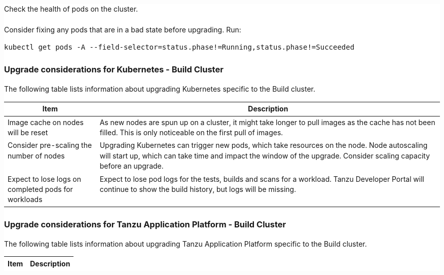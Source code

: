 <tr>
  <td>Check the health of pods on the cluster.
  <br><br>
  Consider fixing any pods that are in a bad state before upgrading.</td>
  <td>Run: <pre>kubectl get pods -A --field-selector=status.phase!=Running,status.phase!=Succeeded</pre></td>
</tr>

</tbody>
</table>

### <a id="tap-considerations-build"></a> Upgrade considerations for Kubernetes - Build Cluster

The following table lists information about upgrading Kubernetes specific to the Build cluster.

<table>
<thead>
<tr>
  <th>Item</th>
  <th>Description</th>
</tr>
</thead>
<tbody>

<tr>
  <td>Image cache on nodes will be reset</td>
  <td>As new nodes are spun up on a cluster, it might take longer to pull images as the cache has not
   been filled. This is only noticeable on the first pull of images.</td>
</tr>

<tr>
  <td>Consider pre-scaling the number of nodes</td>
  <td>Upgrading Kubernetes can trigger new pods, which take resources on the node.
  Node autoscaling will start up, which can take time and impact the window of the upgrade.
  Consider scaling capacity before an upgrade.</td>
</tr>

<tr>
  <td>Expect to lose logs on completed pods for workloads</td>
  <td>Expect to lose pod logs for the tests, builds and scans for a workload. Tanzu Developer Portal
  will continue to show the build history, but logs will be missing.</td>
</tr>

</tbody>
</table>

### <a id="tap-considerations-build"></a> Upgrade considerations for Tanzu Application Platform - Build Cluster

The following table lists information about upgrading Tanzu Application Platform specific to the Build cluster.

<table>
<thead>
<tr>
  <th>Item</th>
  <th>Description</th>
</tr>
</thead>
<tbody>
